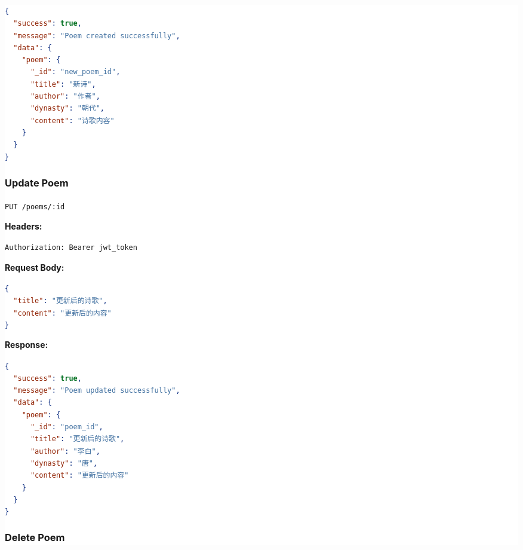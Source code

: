 ```json
{
  "success": true,
  "message": "Poem created successfully",
  "data": {
    "poem": {
      "_id": "new_poem_id",
      "title": "新诗",
      "author": "作者",
      "dynasty": "朝代",
      "content": "诗歌内容"
    }
  }
}
```

### Update Poem

```
PUT /poems/:id
```

**Headers:**

```
Authorization: Bearer jwt_token
```

**Request Body:**

```json
{
  "title": "更新后的诗歌",
  "content": "更新后的内容"
}
```

**Response:**

```json
{
  "success": true,
  "message": "Poem updated successfully",
  "data": {
    "poem": {
      "_id": "poem_id",
      "title": "更新后的诗歌",
      "author": "李白",
      "dynasty": "唐",
      "content": "更新后的内容"
    }
  }
}
```

### Delete Poem
